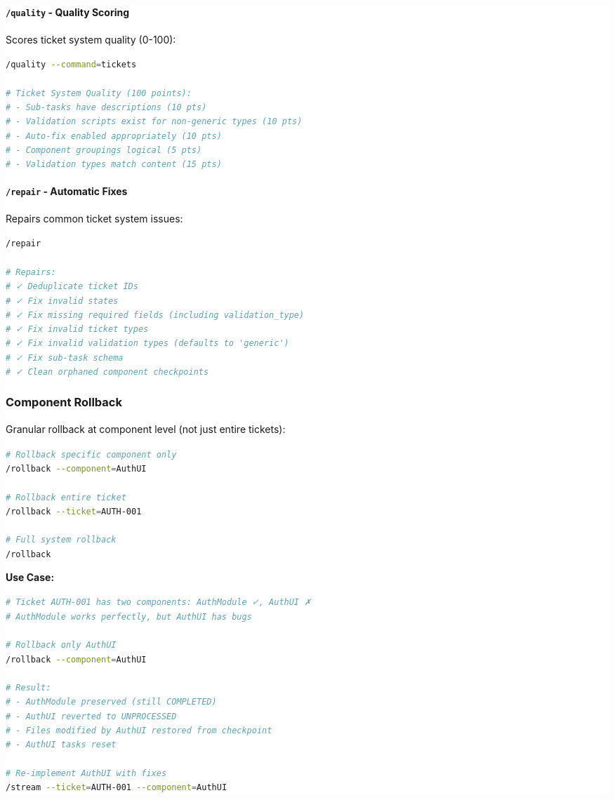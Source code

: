 #### `/quality` - Quality Scoring

Scores ticket system quality (0-100):

```bash
/quality --command=tickets

# Ticket System Quality (100 points):
# - Sub-tasks have descriptions (10 pts)
# - Validation scripts exist for non-generic types (10 pts)
# - Auto-fix enabled appropriately (10 pts)
# - Component groupings logical (5 pts)
# - Validation types match content (15 pts)
```

#### `/repair` - Automatic Fixes

Repairs common ticket system issues:

```bash
/repair

# Repairs:
# ✓ Deduplicate ticket IDs
# ✓ Fix invalid states
# ✓ Fix missing required fields (including validation_type)
# ✓ Fix invalid ticket types
# ✓ Fix invalid validation types (defaults to 'generic')
# ✓ Fix sub-task schema
# ✓ Clean orphaned component checkpoints
```

### Component Rollback

Granular rollback at component level (not just entire tickets):

```bash
# Rollback specific component only
/rollback --component=AuthUI

# Rollback entire ticket
/rollback --ticket=AUTH-001

# Full system rollback
/rollback
```

**Use Case:**
```bash
# Ticket AUTH-001 has two components: AuthModule ✓, AuthUI ✗
# AuthModule works perfectly, but AuthUI has bugs

# Rollback only AuthUI
/rollback --component=AuthUI

# Result:
# - AuthModule preserved (still COMPLETED)
# - AuthUI reverted to UNPROCESSED
# - Files modified by AuthUI restored from checkpoint
# - AuthUI tasks reset

# Re-implement AuthUI with fixes
/stream --ticket=AUTH-001 --component=AuthUI
```
